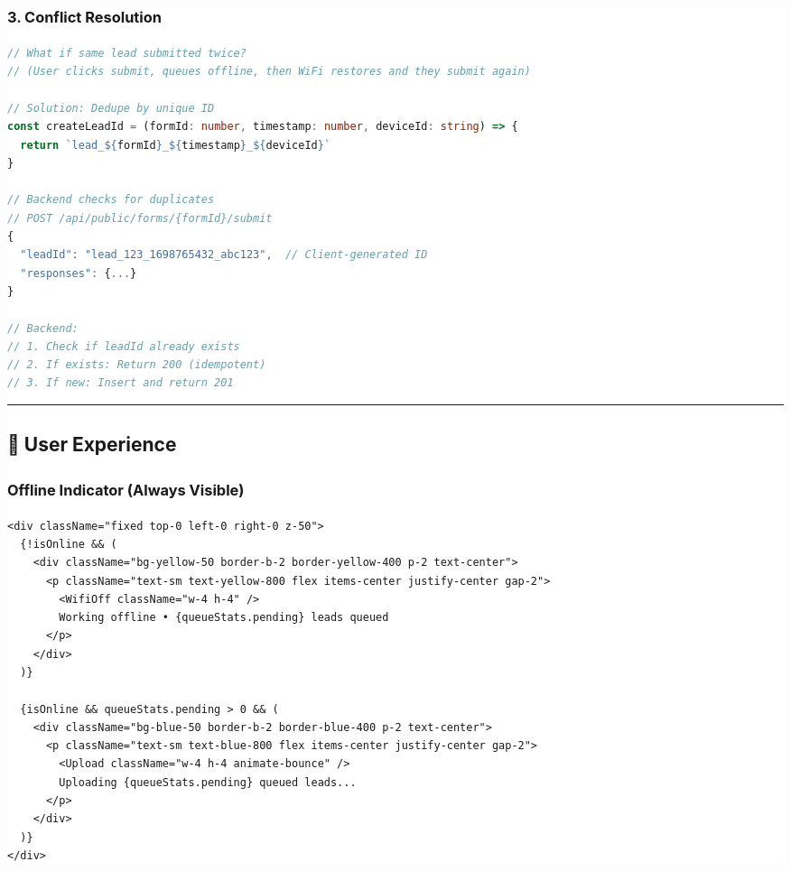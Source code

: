 ### **3. Conflict Resolution**

```typescript
// What if same lead submitted twice?
// (User clicks submit, queues offline, then WiFi restores and they submit again)

// Solution: Dedupe by unique ID
const createLeadId = (formId: number, timestamp: number, deviceId: string) => {
  return `lead_${formId}_${timestamp}_${deviceId}`
}

// Backend checks for duplicates
// POST /api/public/forms/{formId}/submit
{
  "leadId": "lead_123_1698765432_abc123",  // Client-generated ID
  "responses": {...}
}

// Backend:
// 1. Check if leadId already exists
// 2. If exists: Return 200 (idempotent)
// 3. If new: Insert and return 201
```

---

## 🎨 **User Experience**

### **Offline Indicator (Always Visible)**

```tsx
<div className="fixed top-0 left-0 right-0 z-50">
  {!isOnline && (
    <div className="bg-yellow-50 border-b-2 border-yellow-400 p-2 text-center">
      <p className="text-sm text-yellow-800 flex items-center justify-center gap-2">
        <WifiOff className="w-4 h-4" />
        Working offline • {queueStats.pending} leads queued
      </p>
    </div>
  )}
  
  {isOnline && queueStats.pending > 0 && (
    <div className="bg-blue-50 border-b-2 border-blue-400 p-2 text-center">
      <p className="text-sm text-blue-800 flex items-center justify-center gap-2">
        <Upload className="w-4 h-4 animate-bounce" />
        Uploading {queueStats.pending} queued leads...
      </p>
    </div>
  )}
</div>
```
